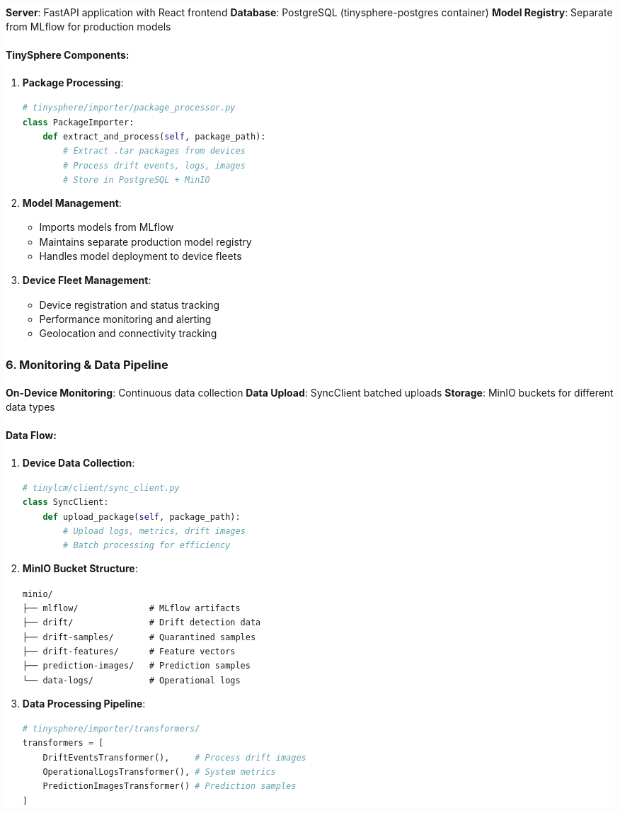 **Server**: FastAPI application with React frontend
**Database**: PostgreSQL (tinysphere-postgres container)
**Model Registry**: Separate from MLflow for production models

#### TinySphere Components:

1. **Package Processing**:
   ```python
   # tinysphere/importer/package_processor.py
   class PackageImporter:
       def extract_and_process(self, package_path):
           # Extract .tar packages from devices
           # Process drift events, logs, images
           # Store in PostgreSQL + MinIO
   ```

2. **Model Management**:
   - Imports models from MLflow
   - Maintains separate production model registry
   - Handles model deployment to device fleets

3. **Device Fleet Management**:
   - Device registration and status tracking
   - Performance monitoring and alerting
   - Geolocation and connectivity tracking

### 6. Monitoring & Data Pipeline

**On-Device Monitoring**: Continuous data collection
**Data Upload**: SyncClient batched uploads
**Storage**: MinIO buckets for different data types

#### Data Flow:
1. **Device Data Collection**:
   ```python
   # tinylcm/client/sync_client.py
   class SyncClient:
       def upload_package(self, package_path):
           # Upload logs, metrics, drift images
           # Batch processing for efficiency
   ```

2. **MinIO Bucket Structure**:
   ```
   minio/
   ├── mlflow/              # MLflow artifacts
   ├── drift/               # Drift detection data
   ├── drift-samples/       # Quarantined samples
   ├── drift-features/      # Feature vectors
   ├── prediction-images/   # Prediction samples
   └── data-logs/           # Operational logs
   ```

3. **Data Processing Pipeline**:
   ```python
   # tinysphere/importer/transformers/
   transformers = [
       DriftEventsTransformer(),     # Process drift images
       OperationalLogsTransformer(), # System metrics
       PredictionImagesTransformer() # Prediction samples
   ]
   ```
